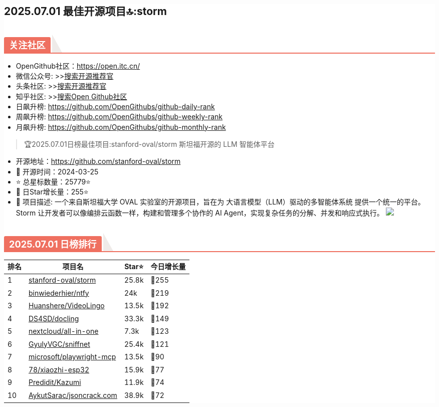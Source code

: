 ## 2025.07.01 最佳开源项目🔝:storm

<h2 style="margin-top: 30px;margin-bottom: 15px;font-weight: bold;border-bottom: 2px solid rgb(239, 112, 96);font-size: 1.3em;"><span style="display: none;"></span><span style="display: inline-block;background: rgb(239, 112, 96);color: rgb(255, 255, 255);padding: 3px 10px 1px;border-top-right-radius: 3px;border-top-left-radius: 3px;margin-right: 3px;">关注社区</span><span style="display: inline-block;vertical-align: bottom;border-bottom: 36px solid #efebe9;border-right: 20px solid transparent;"> </span></h2>

- OpenGithub社区：https://open.itc.cn/
- 微信公众号: >>[搜索开源推荐官](https://mp.weixin.qq.com/mp/appmsgalbum?__biz=MzUwOTU1MTQ3MQ==&action=getalbum&album_id=4039839316019691542)
- 头条社区: >>[搜索开源推荐官](https://www.toutiao.com/c/user/token/MS4wLjABAAAAmvfOws0L3K53LliyFX5JSmIS3b8RmD4dj_uwATFbgu4/)
- 知乎社区: >>[搜索Open Github社区](https://www.zhihu.com/people/OpenGithub)
- 日飙升榜: https://github.com/OpenGithubs/github-daily-rank
- 周飙升榜: https://github.com/OpenGithubs/github-weekly-rank
- 月飙升榜: https://github.com/OpenGithubs/github-monthly-rank


> 🏆2025.07.01日榜最佳项目:stanford-oval/storm  斯坦福开源的 LLM 智能体平台
- 开源地址：https://github.com/stanford-oval/storm
- 📅 开源时间：2024-03-25
- ⭐ 总星标数量：25779⭐
- 🔺 日Star增长量：255⭐
- 📝 项目描述: 一个来自斯坦福大学 OVAL 实验室的开源项目，旨在为 大语言模型（LLM）驱动的多智能体系统 提供一个统一的平台。Storm 让开发者可以像编排云函数一样，构建和管理多个协作的 AI Agent，实现复杂任务的分解、并发和响应式执行。
    ![](http://photocdn.tv.sohu.com/img/q_mini/20241226/pic_org_b891fc65-6fa7-4a52-8f04-62d286f3dea4.jpg)

<h2 style="margin-top: 30px;margin-bottom: 15px;font-weight: bold;border-bottom: 2px solid rgb(239, 112, 96);font-size: 1.3em;"><span style="display: none;"></span><span style="display: inline-block;background: rgb(239, 112, 96);color: rgb(255, 255, 255);padding: 3px 10px 1px;border-top-right-radius: 3px;border-top-left-radius: 3px;margin-right: 3px;">2025.07.01 日榜排行</span><span style="display: inline-block;vertical-align: bottom;border-bottom: 36px solid #efebe9;border-right: 20px solid transparent;"> </span></h2>

| 排名        |  项目名      | Star⭐       | 今日增长量   |
|------------|------------|---------------|---------------- |
| 1 |  [stanford-oval/storm](https://github.com/stanford-oval/storm)| 25.8k  | 🔺255 |
| 2 |  [binwiederhier/ntfy](https://github.com/binwiederhier/ntfy)| 24k  | 🔺219 |
| 3 |  [Huanshere/VideoLingo](https://github.com/Huanshere/VideoLingo)| 13.5k  | 🔺192 |
| 4 |  [DS4SD/docling](https://github.com/DS4SD/docling)| 33.3k  | 🔺149 |
| 5 |  [nextcloud/all-in-one](https://github.com/nextcloud/all-in-one)| 7.3k  | 🔺123 |
| 6 |  [GyulyVGC/sniffnet](https://github.com/GyulyVGC/sniffnet)| 25.4k  | 🔺121 |
| 7 |  [microsoft/playwright-mcp](https://github.com/microsoft/playwright-mcp)| 13.5k  | 🔺90 |
| 8 |  [78/xiaozhi-esp32](https://github.com/78/xiaozhi-esp32)| 15.9k  | 🔺77 |
| 9 |  [Predidit/Kazumi](https://github.com/Predidit/Kazumi)| 11.9k  | 🔺74 |
| 10 |  [AykutSarac/jsoncrack.com](https://github.com/AykutSarac/jsoncrack.com)| 38.9k  | 🔺72 |
